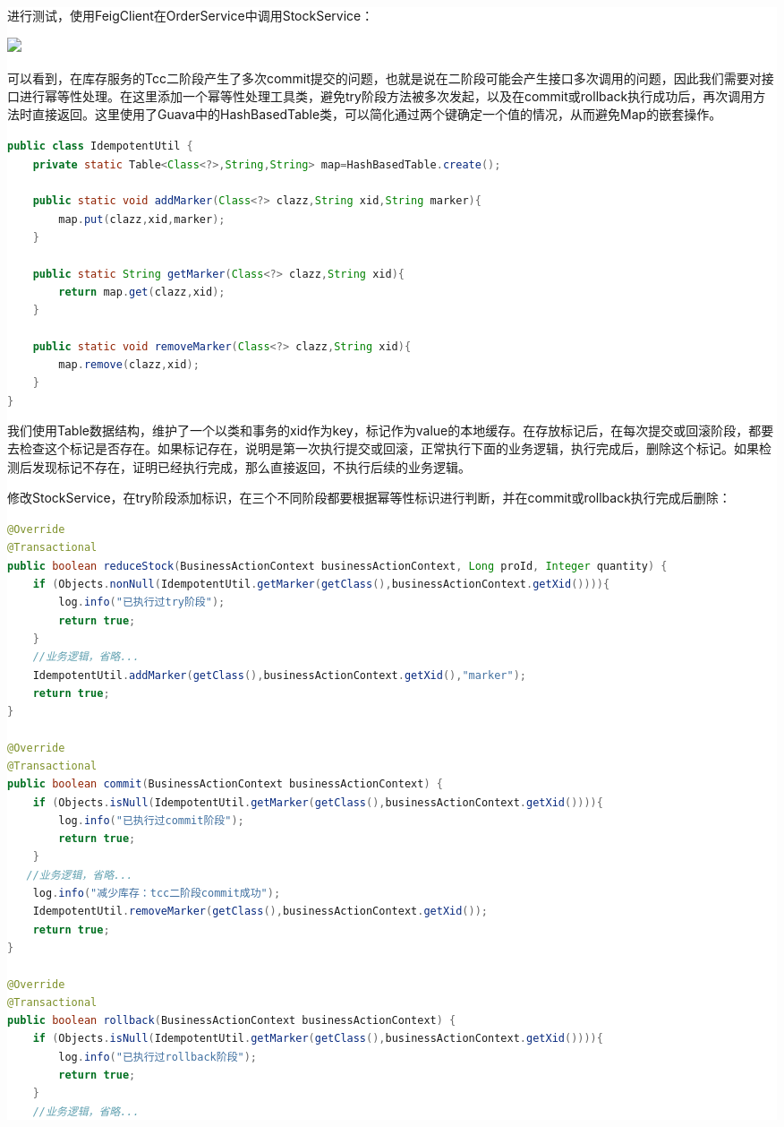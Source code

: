 进行测试，使用FeigClient在OrderService中调用StockService：

![](https://p3-juejin.byteimg.com/tos-cn-i-k3u1fbpfcp/a30c1a3e4b0f4700afbbced0f711381e~tplv-k3u1fbpfcp-zoom-1.image)

可以看到，在库存服务的Tcc二阶段产生了多次commit提交的问题，也就是说在二阶段可能会产生接口多次调用的问题，因此我们需要对接口进行幂等性处理。在这里添加一个幂等性处理工具类，避免try阶段方法被多次发起，以及在commit或rollback执行成功后，再次调用方法时直接返回。这里使用了Guava中的HashBasedTable类，可以简化通过两个键确定一个值的情况，从而避免Map的嵌套操作。

```java
public class IdempotentUtil {
    private static Table<Class<?>,String,String> map=HashBasedTable.create();

    public static void addMarker(Class<?> clazz,String xid,String marker){
        map.put(clazz,xid,marker);
    }

    public static String getMarker(Class<?> clazz,String xid){
        return map.get(clazz,xid);
    }

    public static void removeMarker(Class<?> clazz,String xid){
        map.remove(clazz,xid);
    }
}
```

我们使用Table数据结构，维护了一个以类和事务的xid作为key，标记作为value的本地缓存。在存放标记后，在每次提交或回滚阶段，都要去检查这个标记是否存在。如果标记存在，说明是第一次执行提交或回滚，正常执行下面的业务逻辑，执行完成后，删除这个标记。如果检测后发现标记不存在，证明已经执行完成，那么直接返回，不执行后续的业务逻辑。

修改StockService，在try阶段添加标识，在三个不同阶段都要根据幂等性标识进行判断，并在commit或rollback执行完成后删除：

```java
@Override
@Transactional
public boolean reduceStock(BusinessActionContext businessActionContext, Long proId, Integer quantity) {
    if (Objects.nonNull(IdempotentUtil.getMarker(getClass(),businessActionContext.getXid()))){
        log.info("已执行过try阶段");
        return true;
    }
    //业务逻辑，省略...
    IdempotentUtil.addMarker(getClass(),businessActionContext.getXid(),"marker");
    return true;
}

@Override
@Transactional
public boolean commit(BusinessActionContext businessActionContext) {
    if (Objects.isNull(IdempotentUtil.getMarker(getClass(),businessActionContext.getXid()))){
        log.info("已执行过commit阶段");
        return true;
    }
   //业务逻辑，省略...
    log.info("减少库存：tcc二阶段commit成功");
    IdempotentUtil.removeMarker(getClass(),businessActionContext.getXid());
    return true;
}

@Override
@Transactional
public boolean rollback(BusinessActionContext businessActionContext) {
    if (Objects.isNull(IdempotentUtil.getMarker(getClass(),businessActionContext.getXid()))){
        log.info("已执行过rollback阶段");
        return true;
    }
    //业务逻辑，省略...
```